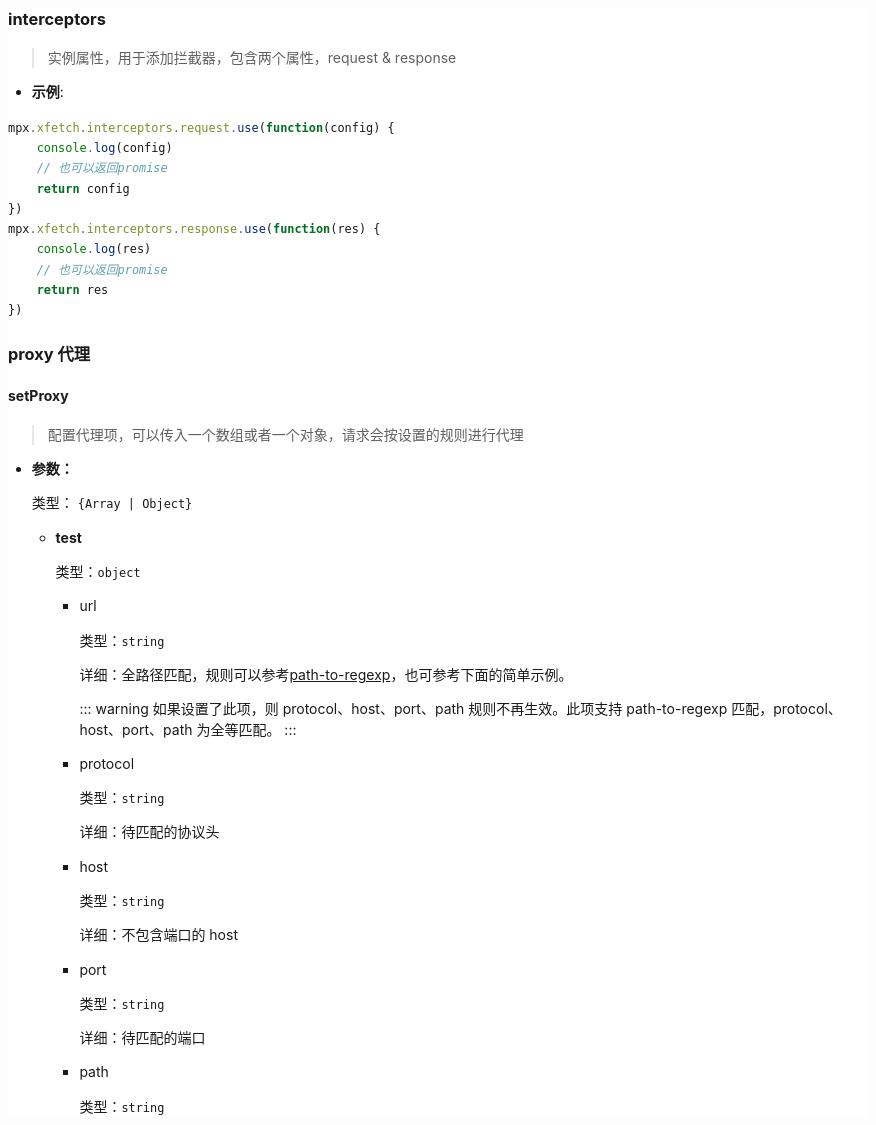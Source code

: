 ### interceptors
> 实例属性，用于添加拦截器，包含两个属性，request & response

- **示例**:
```js
mpx.xfetch.interceptors.request.use(function(config) {
    console.log(config)
    // 也可以返回promise
    return config
})
mpx.xfetch.interceptors.response.use(function(res) {
    console.log(res)
    // 也可以返回promise
    return res
})
```

### proxy 代理
#### setProxy
> 配置代理项，可以传入一个数组或者一个对象，请求会按设置的规则进行代理

- **参数：**

    类型： `{Array | Object}`
    - **test**

        类型：`object`

        - url

            类型：`string`

            详细：全路径匹配，规则可以参考[path-to-regexp](https://www.npmjs.com/package/path-to-regexp)，也可参考下面的简单示例。

            ::: warning
            如果设置了此项，则 protocol、host、port、path 规则不再生效。此项支持 path-to-regexp 匹配，protocol、host、port、path 为全等匹配。
            :::

        - protocol

            类型：`string`

            详细：待匹配的协议头

        - host

            类型：`string`

            详细：不包含端口的 host

        - port

            类型：`string`

            详细：待匹配的端口

        - path

            类型：`string`
